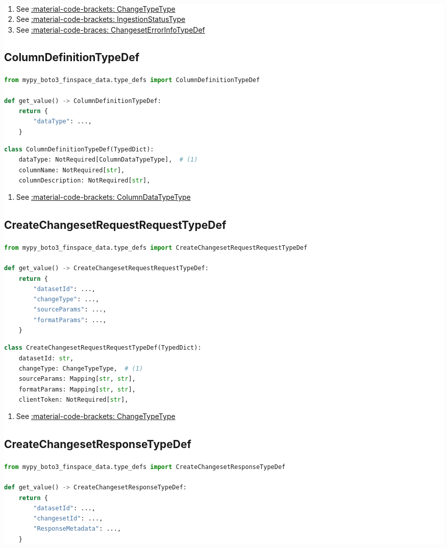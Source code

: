 1. See [:material-code-brackets: ChangeTypeType](./literals.md#changetypetype) 
2. See [:material-code-brackets: IngestionStatusType](./literals.md#ingestionstatustype) 
3. See [:material-code-braces: ChangesetErrorInfoTypeDef](./type_defs.md#changeseterrorinfotypedef) 
## ColumnDefinitionTypeDef

```python title="Usage Example"
from mypy_boto3_finspace_data.type_defs import ColumnDefinitionTypeDef

def get_value() -> ColumnDefinitionTypeDef:
    return {
        "dataType": ...,
    }
```

```python title="Definition"
class ColumnDefinitionTypeDef(TypedDict):
    dataType: NotRequired[ColumnDataTypeType],  # (1)
    columnName: NotRequired[str],
    columnDescription: NotRequired[str],
```

1. See [:material-code-brackets: ColumnDataTypeType](./literals.md#columndatatypetype) 
## CreateChangesetRequestRequestTypeDef

```python title="Usage Example"
from mypy_boto3_finspace_data.type_defs import CreateChangesetRequestRequestTypeDef

def get_value() -> CreateChangesetRequestRequestTypeDef:
    return {
        "datasetId": ...,
        "changeType": ...,
        "sourceParams": ...,
        "formatParams": ...,
    }
```

```python title="Definition"
class CreateChangesetRequestRequestTypeDef(TypedDict):
    datasetId: str,
    changeType: ChangeTypeType,  # (1)
    sourceParams: Mapping[str, str],
    formatParams: Mapping[str, str],
    clientToken: NotRequired[str],
```

1. See [:material-code-brackets: ChangeTypeType](./literals.md#changetypetype) 
## CreateChangesetResponseTypeDef

```python title="Usage Example"
from mypy_boto3_finspace_data.type_defs import CreateChangesetResponseTypeDef

def get_value() -> CreateChangesetResponseTypeDef:
    return {
        "datasetId": ...,
        "changesetId": ...,
        "ResponseMetadata": ...,
    }
```
